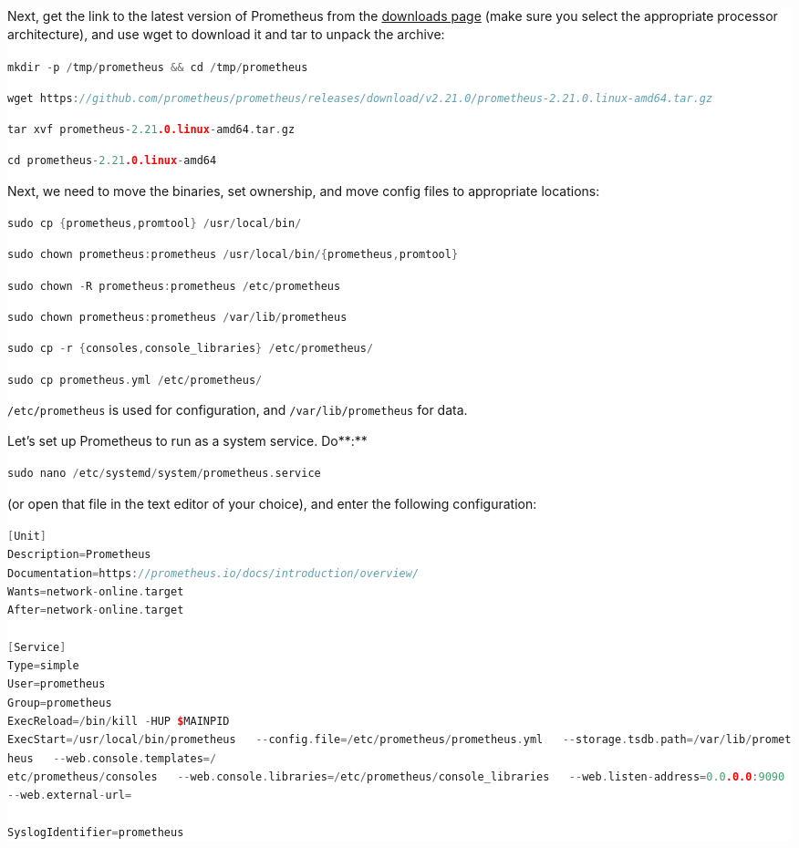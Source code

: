 Next, get the link to the latest version of Prometheus from the [downloads page](https://prometheus.io/download/) \(make sure you select the appropriate processor architecture\), and use wget to download it and tar to unpack the archive:

```cpp
mkdir -p /tmp/prometheus && cd /tmp/prometheus
```

```cpp
wget https://github.com/prometheus/prometheus/releases/download/v2.21.0/prometheus-2.21.0.linux-amd64.tar.gz
```

```cpp
tar xvf prometheus-2.21.0.linux-amd64.tar.gz
```

```cpp
cd prometheus-2.21.0.linux-amd64
```

Next, we need to move the binaries, set ownership, and move config files to appropriate locations:

```cpp
sudo cp {prometheus,promtool} /usr/local/bin/
```

```cpp
sudo chown prometheus:prometheus /usr/local/bin/{prometheus,promtool}
```

```cpp
sudo chown -R prometheus:prometheus /etc/prometheus
```

```cpp
sudo chown prometheus:prometheus /var/lib/prometheus
```

```cpp
sudo cp -r {consoles,console_libraries} /etc/prometheus/
```

```cpp
sudo cp prometheus.yml /etc/prometheus/
```

`/etc/prometheus` is used for configuration, and `/var/lib/prometheus` for data.

Let’s set up Prometheus to run as a system service. Do**:**

```cpp
sudo nano /etc/systemd/system/prometheus.service
```

\(or open that file in the text editor of your choice\), and enter the following configuration:

```cpp
[Unit]
Description=Prometheus
Documentation=https://prometheus.io/docs/introduction/overview/
Wants=network-online.target
After=network-online.target

[Service]
Type=simple
User=prometheus
Group=prometheus
ExecReload=/bin/kill -HUP $MAINPID
ExecStart=/usr/local/bin/prometheus   --config.file=/etc/prometheus/prometheus.yml   --storage.tsdb.path=/var/lib/prometheus   --web.console.templates=/
etc/prometheus/consoles   --web.console.libraries=/etc/prometheus/console_libraries   --web.listen-address=0.0.0.0:9090   --web.external-url=

SyslogIdentifier=prometheus
```